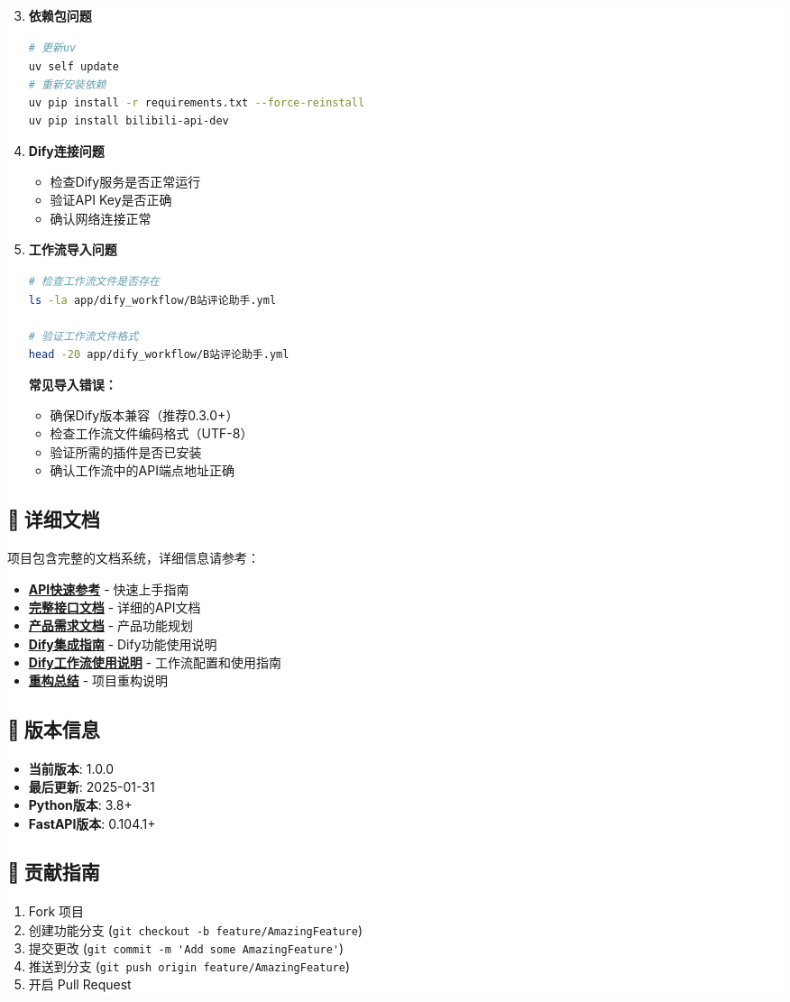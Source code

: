 3. **依赖包问题**
   ```bash
   # 更新uv
   uv self update
   # 重新安装依赖
   uv pip install -r requirements.txt --force-reinstall
   uv pip install bilibili-api-dev
   ```

4. **Dify连接问题**
   - 检查Dify服务是否正常运行
   - 验证API Key是否正确
   - 确认网络连接正常

5. **工作流导入问题**
   ```bash
   # 检查工作流文件是否存在
   ls -la app/dify_workflow/B站评论助手.yml
   
   # 验证工作流文件格式
   head -20 app/dify_workflow/B站评论助手.yml
   ```
   
   **常见导入错误：**
   - 确保Dify版本兼容（推荐0.3.0+）
   - 检查工作流文件编码格式（UTF-8）
   - 验证所需的插件是否已安装
   - 确认工作流中的API端点地址正确

## 📖 详细文档

项目包含完整的文档系统，详细信息请参考：

- **[API快速参考](docs/api-quick-reference.md)** - 快速上手指南
- **[完整接口文档](docs/api-documentation.md)** - 详细的API文档
- **[产品需求文档](docs/prd.md)** - 产品功能规划
- **[Dify集成指南](dify_integration_guide.md)** - Dify功能使用说明
- **[Dify工作流使用说明](Dify_Workflow_使用说明.md)** - 工作流配置和使用指南
- **[重构总结](重构总结.md)** - 项目重构说明

## 🎯 版本信息

- **当前版本**: 1.0.0
- **最后更新**: 2025-01-31
- **Python版本**: 3.8+
- **FastAPI版本**: 0.104.1+

## 🤝 贡献指南

1. Fork 项目
2. 创建功能分支 (`git checkout -b feature/AmazingFeature`)
3. 提交更改 (`git commit -m 'Add some AmazingFeature'`)
4. 推送到分支 (`git push origin feature/AmazingFeature`)
5. 开启 Pull Request

